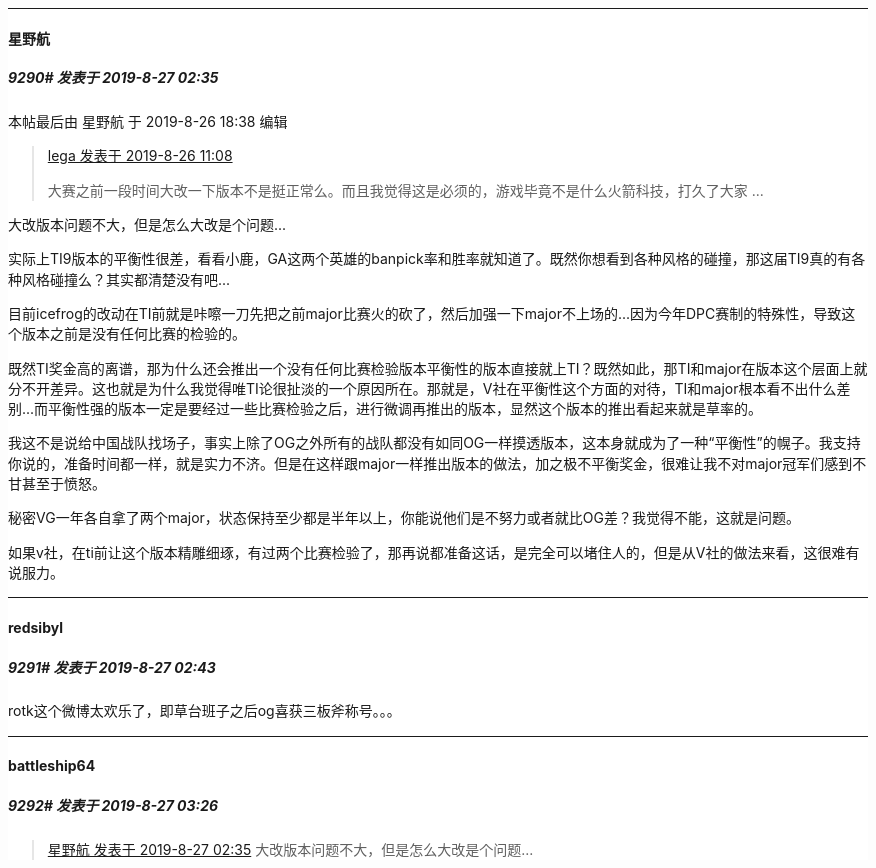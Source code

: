 





*****

####  星野航  
##### 9290#       发表于 2019-8-27 02:35



 本帖最后由 星野航 于 2019-8-26 18:38 编辑 
<blockquote><a href="httphttps://bbs.saraba1st.com/2b/forum.php?mod=redirect&amp;goto=findpost&amp;pid=45053471&amp;ptid=1827896" target="_blank">lega 发表于 2019-8-26 11:08</a>

大赛之前一段时间大改一下版本不是挺正常么。而且我觉得这是必须的，游戏毕竟不是什么火箭科技，打久了大家 ...</blockquote>
大改版本问题不大，但是怎么大改是个问题...

实际上TI9版本的平衡性很差，看看小鹿，GA这两个英雄的banpick率和胜率就知道了。既然你想看到各种风格的碰撞，那这届TI9真的有各种风格碰撞么？其实都清楚没有吧...

目前icefrog的改动在TI前就是咔嚓一刀先把之前major比赛火的砍了，然后加强一下major不上场的...因为今年DPC赛制的特殊性，导致这个版本之前是没有任何比赛的检验的。

既然TI奖金高的离谱，那为什么还会推出一个没有任何比赛检验版本平衡性的版本直接就上TI？既然如此，那TI和major在版本这个层面上就分不开差异。这也就是为什么我觉得唯TI论很扯淡的一个原因所在。那就是，V社在平衡性这个方面的对待，TI和major根本看不出什么差别...而平衡性强的版本一定是要经过一些比赛检验之后，进行微调再推出的版本，显然这个版本的推出看起来就是草率的。

我这不是说给中国战队找场子，事实上除了OG之外所有的战队都没有如同OG一样摸透版本，这本身就成为了一种“平衡性”的幌子。我支持你说的，准备时间都一样，就是实力不济。但是在这样跟major一样推出版本的做法，加之极不平衡奖金，很难让我不对major冠军们感到不甘甚至于愤怒。

秘密VG一年各自拿了两个major，状态保持至少都是半年以上，你能说他们是不努力或者就比OG差？我觉得不能，这就是问题。

如果v社，在ti前让这个版本精雕细琢，有过两个比赛检验了，那再说都准备这话，是完全可以堵住人的，但是从V社的做法来看，这很难有说服力。







*****

####  redsibyl  
##### 9291#       发表于 2019-8-27 02:43




rotk这个微博太欢乐了，即草台班子之后og喜获三板斧称号。。。







*****

####  battleship64  
##### 9292#       发表于 2019-8-27 03:26



<blockquote><a href="httphttps://bbs.saraba1st.com/2b/forum.php?mod=redirect&amp;goto=findpost&amp;pid=45057195&amp;ptid=1827896" target="_blank">星野航 发表于 2019-8-27 02:35</a>
大改版本问题不大，但是怎么大改是个问题...
